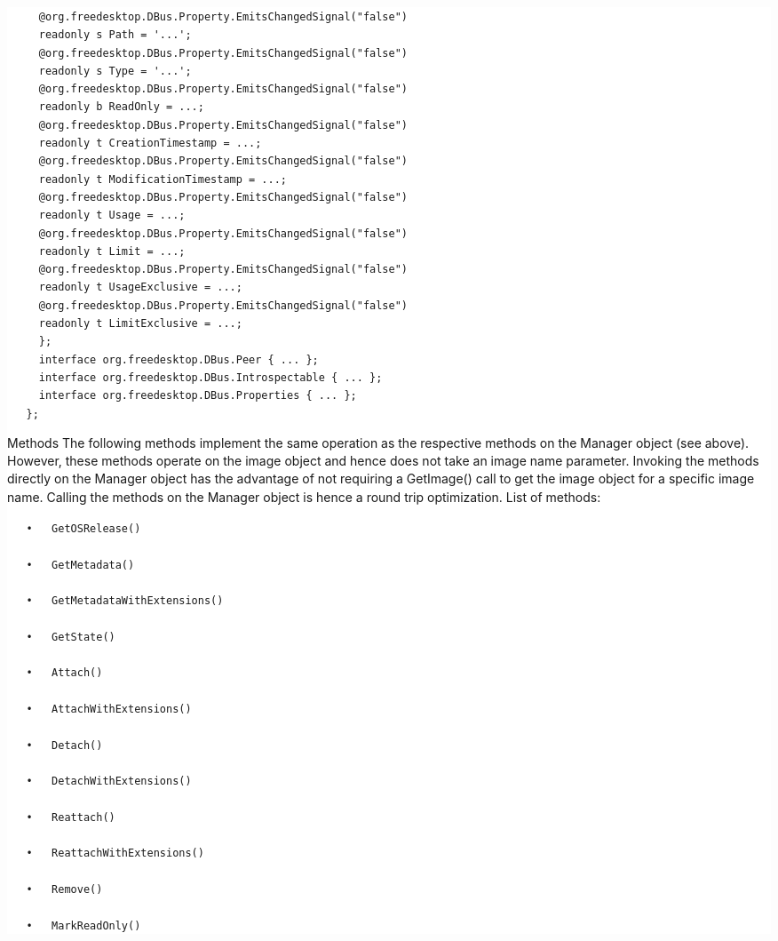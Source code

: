 		 @org.freedesktop.DBus.Property.EmitsChangedSignal("false")
		 readonly s Path = '...';
		 @org.freedesktop.DBus.Property.EmitsChangedSignal("false")
		 readonly s Type = '...';
		 @org.freedesktop.DBus.Property.EmitsChangedSignal("false")
		 readonly b ReadOnly = ...;
		 @org.freedesktop.DBus.Property.EmitsChangedSignal("false")
		 readonly t CreationTimestamp = ...;
		 @org.freedesktop.DBus.Property.EmitsChangedSignal("false")
		 readonly t ModificationTimestamp = ...;
		 @org.freedesktop.DBus.Property.EmitsChangedSignal("false")
		 readonly t Usage = ...;
		 @org.freedesktop.DBus.Property.EmitsChangedSignal("false")
		 readonly t Limit = ...;
		 @org.freedesktop.DBus.Property.EmitsChangedSignal("false")
		 readonly t UsageExclusive = ...;
		 @org.freedesktop.DBus.Property.EmitsChangedSignal("false")
		 readonly t LimitExclusive = ...;
	     };
	     interface org.freedesktop.DBus.Peer { ... };
	     interface org.freedesktop.DBus.Introspectable { ... };
	     interface org.freedesktop.DBus.Properties { ... };
	   };

   Methods
       The following methods implement the same operation as the respective methods on the Manager object (see above). However, these methods operate on the
       image object and hence does not take an image name parameter. Invoking the methods directly on the Manager object has the advantage of not requiring a
       GetImage() call to get the image object for a specific image name. Calling the methods on the Manager object is hence a round trip optimization. List
       of methods:

       •   GetOSRelease()

       •   GetMetadata()

       •   GetMetadataWithExtensions()

       •   GetState()

       •   Attach()

       •   AttachWithExtensions()

       •   Detach()

       •   DetachWithExtensions()

       •   Reattach()

       •   ReattachWithExtensions()

       •   Remove()

       •   MarkReadOnly()
